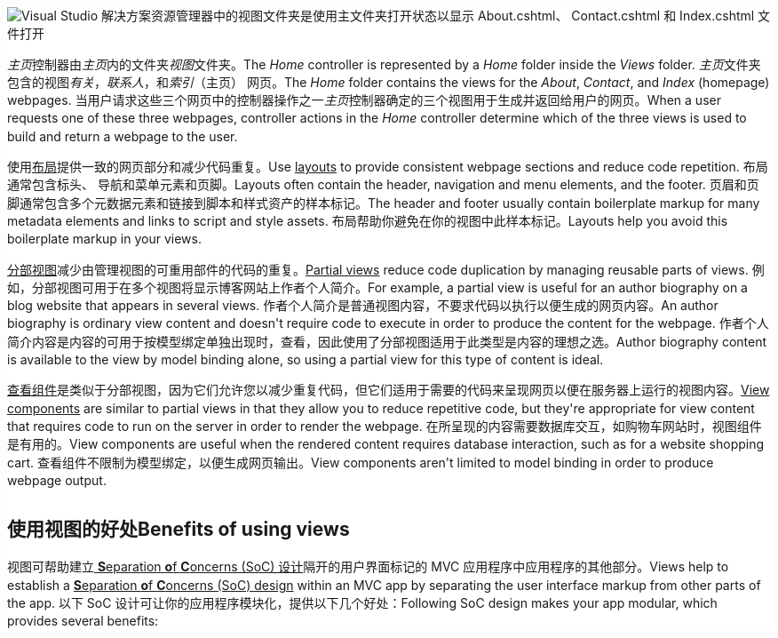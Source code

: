 ![Visual Studio 解决方案资源管理器中的视图文件夹是使用主文件夹打开状态以显示 About.cshtml、 Contact.cshtml 和 Index.cshtml 文件打开](overview/_static/views_solution_explorer.png)

<span data-ttu-id="40efd-114">*主页*控制器由*主页*内的文件夹*视图*文件夹。</span><span class="sxs-lookup"><span data-stu-id="40efd-114">The *Home* controller is represented by a *Home* folder inside the *Views* folder.</span></span> <span data-ttu-id="40efd-115">*主页*文件夹包含的视图*有关*，*联系人*，和*索引*（主页） 网页。</span><span class="sxs-lookup"><span data-stu-id="40efd-115">The *Home* folder contains the views for the *About*, *Contact*, and *Index* (homepage) webpages.</span></span> <span data-ttu-id="40efd-116">当用户请求这些三个网页中的控制器操作之一*主页*控制器确定的三个视图用于生成并返回给用户的网页。</span><span class="sxs-lookup"><span data-stu-id="40efd-116">When a user requests one of these three webpages, controller actions in the *Home* controller determine which of the three views is used to build and return a webpage to the user.</span></span>

<span data-ttu-id="40efd-117">使用[布局](xref:mvc/views/layout)提供一致的网页部分和减少代码重复。</span><span class="sxs-lookup"><span data-stu-id="40efd-117">Use [layouts](xref:mvc/views/layout) to provide consistent webpage sections and reduce code repetition.</span></span> <span data-ttu-id="40efd-118">布局通常包含标头、 导航和菜单元素和页脚。</span><span class="sxs-lookup"><span data-stu-id="40efd-118">Layouts often contain the header, navigation and menu elements, and the footer.</span></span> <span data-ttu-id="40efd-119">页眉和页脚通常包含多个元数据元素和链接到脚本和样式资产的样本标记。</span><span class="sxs-lookup"><span data-stu-id="40efd-119">The header and footer usually contain boilerplate markup for many metadata elements and links to script and style assets.</span></span> <span data-ttu-id="40efd-120">布局帮助你避免在你的视图中此样本标记。</span><span class="sxs-lookup"><span data-stu-id="40efd-120">Layouts help you avoid this boilerplate markup in your views.</span></span>

<span data-ttu-id="40efd-121">[分部视图](xref:mvc/views/partial)减少由管理视图的可重用部件的代码的重复。</span><span class="sxs-lookup"><span data-stu-id="40efd-121">[Partial views](xref:mvc/views/partial) reduce code duplication by managing reusable parts of views.</span></span> <span data-ttu-id="40efd-122">例如，分部视图可用于在多个视图将显示博客网站上作者个人简介。</span><span class="sxs-lookup"><span data-stu-id="40efd-122">For example, a partial view is useful for an author biography on a blog website that appears in several views.</span></span> <span data-ttu-id="40efd-123">作者个人简介是普通视图内容，不要求代码以执行以便生成的网页内容。</span><span class="sxs-lookup"><span data-stu-id="40efd-123">An author biography is ordinary view content and doesn't require code to execute in order to produce the content for the webpage.</span></span> <span data-ttu-id="40efd-124">作者个人简介内容是内容的可用于按模型绑定单独出现时，查看，因此使用了分部视图适用于此类型是内容的理想之选。</span><span class="sxs-lookup"><span data-stu-id="40efd-124">Author biography content is available to the view by model binding alone, so using a partial view for this type of content is ideal.</span></span>

<span data-ttu-id="40efd-125">[查看组件](xref:mvc/views/view-components)是类似于分部视图，因为它们允许您以减少重复代码，但它们适用于需要的代码来呈现网页以便在服务器上运行的视图内容。</span><span class="sxs-lookup"><span data-stu-id="40efd-125">[View components](xref:mvc/views/view-components) are similar to partial views in that they allow you to reduce repetitive code, but they're appropriate for view content that requires code to run on the server in order to render the webpage.</span></span> <span data-ttu-id="40efd-126">在所呈现的内容需要数据库交互，如购物车网站时，视图组件是有用的。</span><span class="sxs-lookup"><span data-stu-id="40efd-126">View components are useful when the rendered content requires database interaction, such as for a website shopping cart.</span></span> <span data-ttu-id="40efd-127">查看组件不限制为模型绑定，以便生成网页输出。</span><span class="sxs-lookup"><span data-stu-id="40efd-127">View components aren't limited to model binding in order to produce webpage output.</span></span>

## <a name="benefits-of-using-views"></a><span data-ttu-id="40efd-128">使用视图的好处</span><span class="sxs-lookup"><span data-stu-id="40efd-128">Benefits of using views</span></span>

<span data-ttu-id="40efd-129">视图可帮助建立[ **S**eparation **o**f **C**oncerns (SoC) 设计](http://deviq.com/separation-of-concerns/)隔开的用户界面标记的 MVC 应用程序中应用程序的其他部分。</span><span class="sxs-lookup"><span data-stu-id="40efd-129">Views help to establish a [**S**eparation **o**f **C**oncerns (SoC) design](http://deviq.com/separation-of-concerns/) within an MVC app by separating the user interface markup from other parts of the app.</span></span> <span data-ttu-id="40efd-130">以下 SoC 设计可让你的应用程序模块化，提供以下几个好处：</span><span class="sxs-lookup"><span data-stu-id="40efd-130">Following SoC design makes your app modular, which provides several benefits:</span></span>
